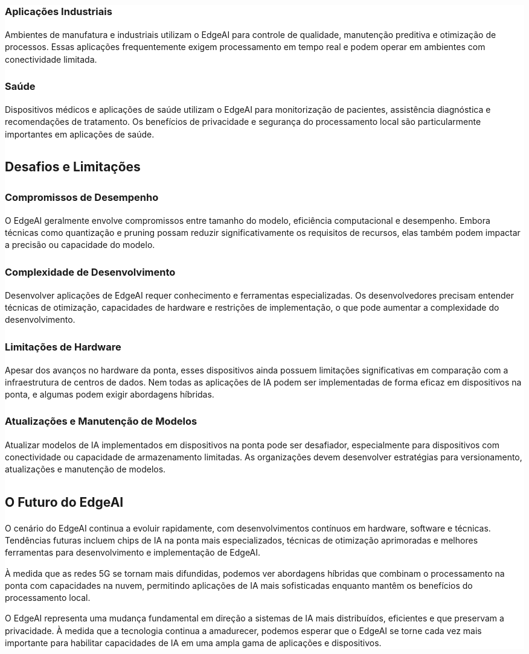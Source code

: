 ### Aplicações Industriais

Ambientes de manufatura e industriais utilizam o EdgeAI para controle de qualidade, manutenção preditiva e otimização de processos. Essas aplicações frequentemente exigem processamento em tempo real e podem operar em ambientes com conectividade limitada.

### Saúde

Dispositivos médicos e aplicações de saúde utilizam o EdgeAI para monitorização de pacientes, assistência diagnóstica e recomendações de tratamento. Os benefícios de privacidade e segurança do processamento local são particularmente importantes em aplicações de saúde.

## Desafios e Limitações

### Compromissos de Desempenho

O EdgeAI geralmente envolve compromissos entre tamanho do modelo, eficiência computacional e desempenho. Embora técnicas como quantização e pruning possam reduzir significativamente os requisitos de recursos, elas também podem impactar a precisão ou capacidade do modelo.

### Complexidade de Desenvolvimento

Desenvolver aplicações de EdgeAI requer conhecimento e ferramentas especializadas. Os desenvolvedores precisam entender técnicas de otimização, capacidades de hardware e restrições de implementação, o que pode aumentar a complexidade do desenvolvimento.

### Limitações de Hardware

Apesar dos avanços no hardware da ponta, esses dispositivos ainda possuem limitações significativas em comparação com a infraestrutura de centros de dados. Nem todas as aplicações de IA podem ser implementadas de forma eficaz em dispositivos na ponta, e algumas podem exigir abordagens híbridas.

### Atualizações e Manutenção de Modelos

Atualizar modelos de IA implementados em dispositivos na ponta pode ser desafiador, especialmente para dispositivos com conectividade ou capacidade de armazenamento limitadas. As organizações devem desenvolver estratégias para versionamento, atualizações e manutenção de modelos.

## O Futuro do EdgeAI

O cenário do EdgeAI continua a evoluir rapidamente, com desenvolvimentos contínuos em hardware, software e técnicas. Tendências futuras incluem chips de IA na ponta mais especializados, técnicas de otimização aprimoradas e melhores ferramentas para desenvolvimento e implementação de EdgeAI.

À medida que as redes 5G se tornam mais difundidas, podemos ver abordagens híbridas que combinam o processamento na ponta com capacidades na nuvem, permitindo aplicações de IA mais sofisticadas enquanto mantêm os benefícios do processamento local.

O EdgeAI representa uma mudança fundamental em direção a sistemas de IA mais distribuídos, eficientes e que preservam a privacidade. À medida que a tecnologia continua a amadurecer, podemos esperar que o EdgeAI se torne cada vez mais importante para habilitar capacidades de IA em uma ampla gama de aplicações e dispositivos.
